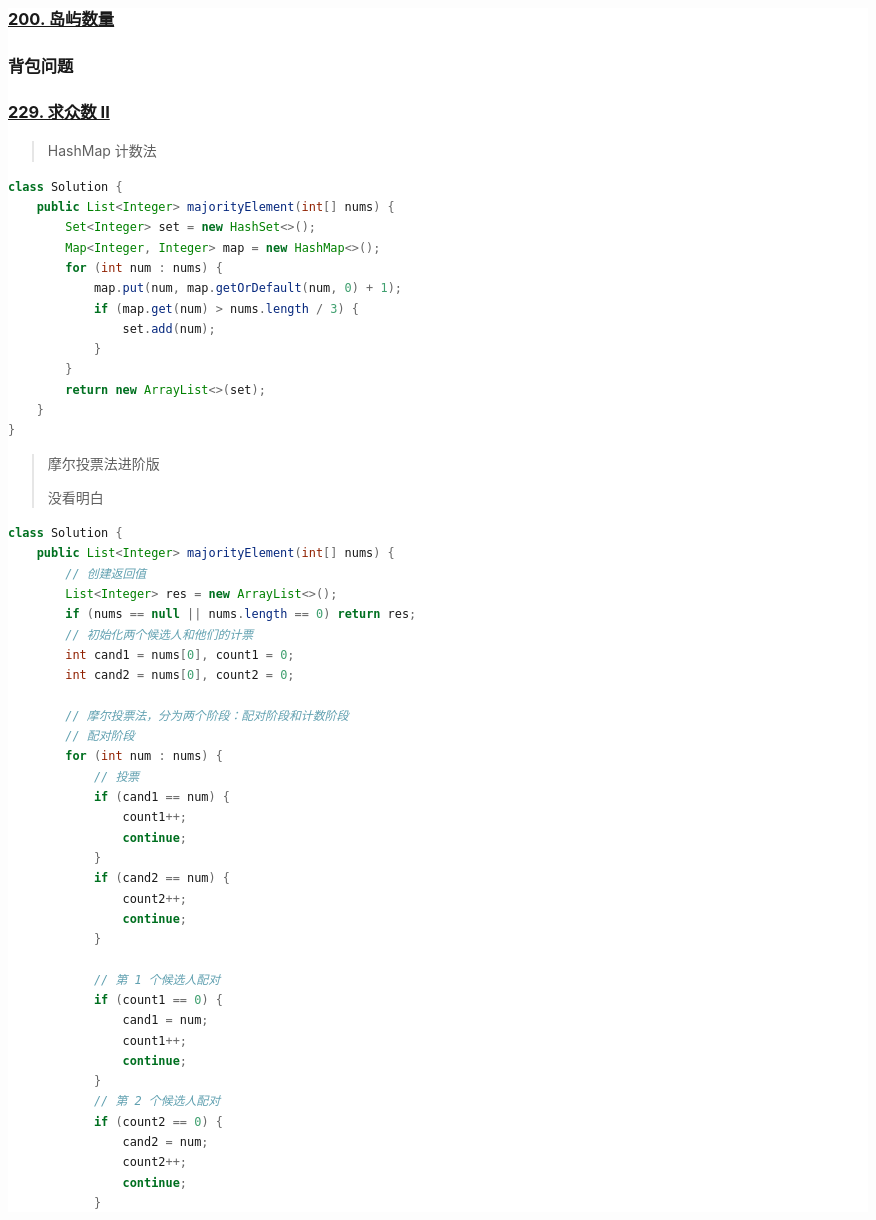 ### [200. 岛屿数量](https://leetcode-cn.com/problems/number-of-islands/)

### 背包问题

### [229. 求众数 II](https://leetcode-cn.com/problems/majority-element-ii/)

> HashMap 计数法

```java
class Solution {
    public List<Integer> majorityElement(int[] nums) {
        Set<Integer> set = new HashSet<>();
        Map<Integer, Integer> map = new HashMap<>();
        for (int num : nums) {
            map.put(num, map.getOrDefault(num, 0) + 1);
            if (map.get(num) > nums.length / 3) {
                set.add(num);
            }
        }
        return new ArrayList<>(set);
    }
}
```

> 摩尔投票法进阶版
>
> 没看明白

```java
class Solution {
    public List<Integer> majorityElement(int[] nums) {
        // 创建返回值
        List<Integer> res = new ArrayList<>();
        if (nums == null || nums.length == 0) return res;
        // 初始化两个候选人和他们的计票
        int cand1 = nums[0], count1 = 0;
        int cand2 = nums[0], count2 = 0;

        // 摩尔投票法，分为两个阶段：配对阶段和计数阶段
        // 配对阶段
        for (int num : nums) {
            // 投票
            if (cand1 == num) {
                count1++;
                continue;
            }
            if (cand2 == num) {
                count2++;
                continue;
            }

            // 第 1 个候选人配对
            if (count1 == 0) {
                cand1 = num;
                count1++;
                continue;
            }
            // 第 2 个候选人配对
            if (count2 == 0) {
                cand2 = num;
                count2++;
                continue;
            }
```